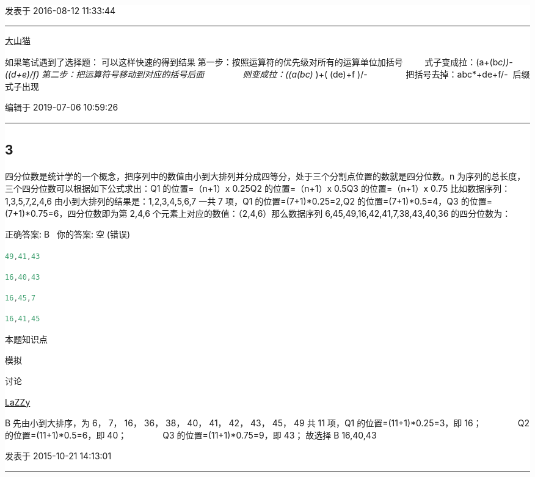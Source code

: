 发表于 2016-08-12 11:33:44

* * *

[大山猫](https://www.nowcoder.com/profile/269431238)

如果笔试遇到了选择题： 可以这样快速的得到结果
第一步：按照运算符的优先级对所有的运算单位加括号
        式子变成拉：(a+(b*c))-((d+e)/f)
第二步：把运算符号移动到对应的括号后面 
              则变成拉：((a(bc)* )+( (de)+f )/- 
              把括号去掉：abc*+de+f/-  后缀式子出现 

编辑于 2019-07-06 10:59:26

* * *

## 3

四分位数是统计学的一个概念，把序列中的数值由小到大排列并分成四等分，处于三个分割点位置的数就是四分位数。n 为序列的总长度，三个四分位数可以根据如下公式求出：Q1 的位置=（n+1）x 0.25Q2 的位置=（n+1）x 0.5Q3 的位置=（n+1）x 0.75 比如数据序列：1,3,5,7,2,4,6 由小到大排列的结果是：1,2,3,4,5,6,7 一共 7 项，Q1 的位置=(7+1)*0.25=2,Q2 的位置=(7+1)*0.5=4，Q3 的位置=(7+1)*0.75=6，四分位数即为第 2,4,6 个元素上对应的数值：（2,4,6）那么数据序列 6,45,49,16,42,41,7,38,43,40,36 的四分位数为：

正确答案: B   你的答案: 空 (错误)

```cpp
49,41,43
```

```cpp
16,40,43
```

```cpp
16,45,7
```

```cpp
16,41,45
```

本题知识点

模拟

讨论

[LaZZy](https://www.nowcoder.com/profile/747497)

B
先由小到大排序，为 6， 7， 16， 36， 38， 40， 41， 42， 43， 45， 49
共 11 项，Q1 的位置=(11+1)*0.25=3，即 16；
              Q2 的位置=(11+1)*0.5=6，即 40；
              Q3 的位置=(11+1)*0.75=9，即 43；
故选择 B 16,40,43

发表于 2015-10-21 14:13:01

* * *
